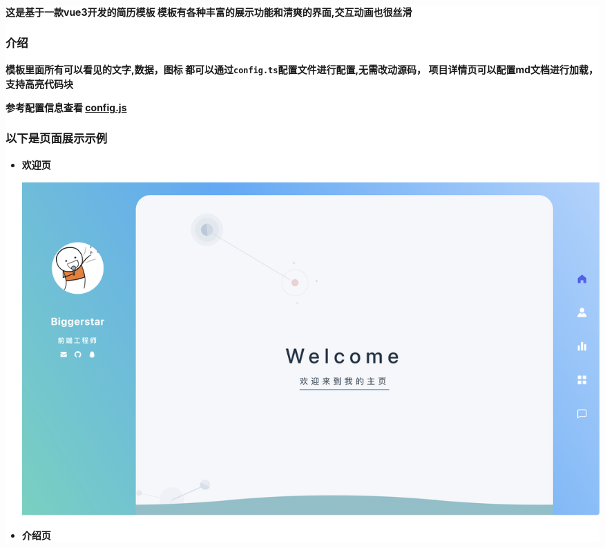 <style>
li,p,a{
 font-weight: bold;
}
</style>

这是基于一款vue3开发的简历模板
模板有各种丰富的展示功能和清爽的界面,交互动画也很丝滑

### 介绍

模板里面所有可以看见的文字,数据，图标
都可以通过`config.ts`配置文件进行配置,无需改动源码，
项目详情页可以配置md文档进行加载，支持高亮代码块

参考配置信息查看 [config.js](https://github.com/biggerstar/personal-homepage/blob/main/src/config.ts)

### 以下是页面展示示例

- 欢迎页

  ![welcome](./docs/images/welcome.png)

- 介绍页
